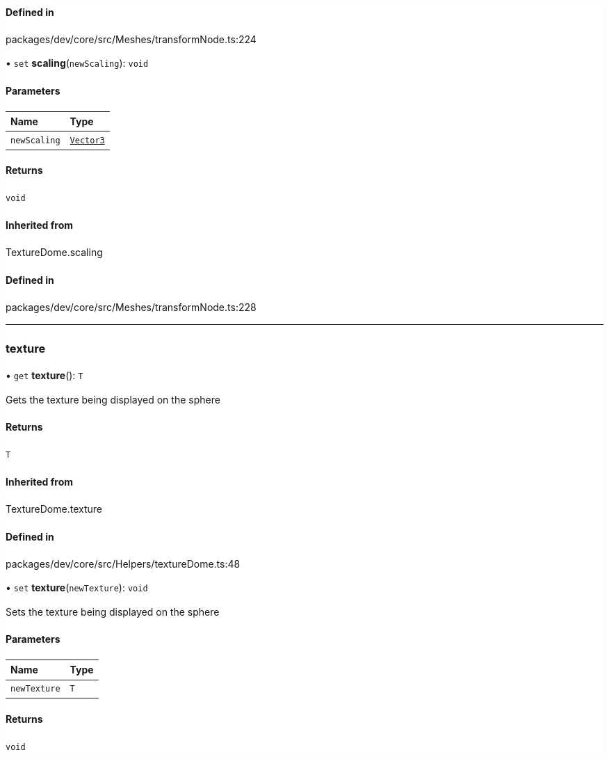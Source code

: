 #### Defined in

packages/dev/core/src/Meshes/transformNode.ts:224

• `set` **scaling**(`newScaling`): `void`

#### Parameters

| Name | Type |
| :------ | :------ |
| `newScaling` | [`Vector3`](Vector3.md) |

#### Returns

`void`

#### Inherited from

TextureDome.scaling

#### Defined in

packages/dev/core/src/Meshes/transformNode.ts:228

___

### texture

• `get` **texture**(): `T`

Gets the texture being displayed on the sphere

#### Returns

`T`

#### Inherited from

TextureDome.texture

#### Defined in

packages/dev/core/src/Helpers/textureDome.ts:48

• `set` **texture**(`newTexture`): `void`

Sets the texture being displayed on the sphere

#### Parameters

| Name | Type |
| :------ | :------ |
| `newTexture` | `T` |

#### Returns

`void`
